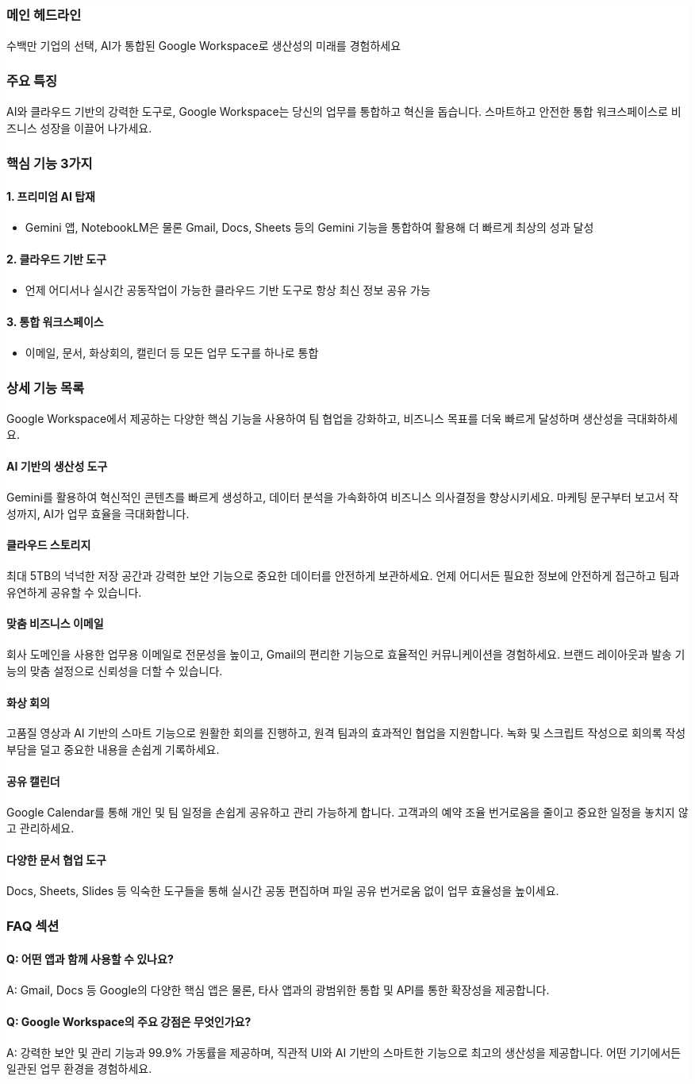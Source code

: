 ### 메인 헤드라인
수백만 기업의 선택, AI가 통합된 Google Workspace로 생산성의 미래를 경험하세요

### 주요 특징
AI와 클라우드 기반의 강력한 도구로, Google Workspace는 당신의 업무를 통합하고 혁신을 돕습니다. 스마트하고 안전한 통합 워크스페이스로 비즈니스 성장을 이끌어 나가세요.

### 핵심 기능 3가지

#### 1. 프리미엄 AI 탑재
- Gemini 앱, NotebookLM은 물론 Gmail, Docs, Sheets 등의 Gemini 기능을 통합하여 활용해 더 빠르게 최상의 성과 달성

#### 2. 클라우드 기반 도구  
- 언제 어디서나 실시간 공동작업이 가능한 클라우드 기반 도구로 항상 최신 정보 공유 가능

#### 3. 통합 워크스페이스
- 이메일, 문서, 화상회의, 캘린더 등 모든 업무 도구를 하나로 통합

### 상세 기능 목록

Google Workspace에서 제공하는 다양한 핵심 기능을 사용하여 팀 협업을 강화하고, 비즈니스 목표를 더욱 빠르게 달성하며 생산성을 극대화하세요.

#### AI 기반의 생산성 도구
Gemini를 활용하여 혁신적인 콘텐츠를 빠르게 생성하고, 데이터 분석을 가속화하여 비즈니스 의사결정을 향상시키세요. 마케팅 문구부터 보고서 작성까지, AI가 업무 효율을 극대화합니다.

#### 클라우드 스토리지
최대 5TB의 넉넉한 저장 공간과 강력한 보안 기능으로 중요한 데이터를 안전하게 보관하세요. 언제 어디서든 필요한 정보에 안전하게 접근하고 팀과 유연하게 공유할 수 있습니다.

#### 맞춤 비즈니스 이메일
회사 도메인을 사용한 업무용 이메일로 전문성을 높이고, Gmail의 편리한 기능으로 효율적인 커뮤니케이션을 경험하세요. 브랜드 레이아웃과 발송 기능의 맞춤 설정으로 신뢰성을 더할 수 있습니다.

#### 화상 회의
고품질 영상과 AI 기반의 스마트 기능으로 원활한 회의를 진행하고, 원격 팀과의 효과적인 협업을 지원합니다. 녹화 및 스크립트 작성으로 회의록 작성 부담을 덜고 중요한 내용을 손쉽게 기록하세요.

#### 공유 캘린더
Google Calendar를 통해 개인 및 팀 일정을 손쉽게 공유하고 관리 가능하게 합니다. 고객과의 예약 조율 번거로움을 줄이고 중요한 일정을 놓치지 않고 관리하세요.

#### 다양한 문서 협업 도구
Docs, Sheets, Slides 등 익숙한 도구들을 통해 실시간 공동 편집하며 파일 공유 번거로움 없이 업무 효율성을 높이세요.

### FAQ 섹션

#### Q: 어떤 앱과 함께 사용할 수 있나요?
A: Gmail, Docs 등 Google의 다양한 핵심 앱은 물론, 타사 앱과의 광범위한 통합 및 API를 통한 확장성을 제공합니다.

#### Q: Google Workspace의 주요 강점은 무엇인가요?
A: 강력한 보안 및 관리 기능과 99.9% 가동률을 제공하며, 직관적 UI와 AI 기반의 스마트한 기능으로 최고의 생산성을 제공합니다. 어떤 기기에서든 일관된 업무 환경을 경험하세요.
